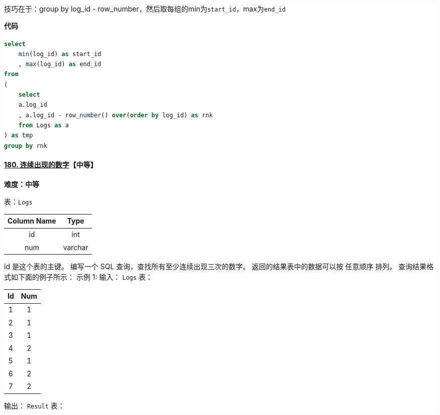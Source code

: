 技巧在于：group by log_id - row_number，然后取每组的min为`start_id`，max为`end_id`

**代码**

```sql
select
    min(log_id) as start_id
    , max(log_id) as end_id
from
(
    select
    a.log_id
    , a.log_id - row_number() over(order by log_id) as rnk
    from Logs as a
) as tmp
group by rnk
```

#### [180. 连续出现的数字](https://leetcode.cn/problems/consecutive-numbers/)【中等】
**难度：中等**

表：`Logs`

| Column Name | Type    |
| :----: | :--------: |
| id          | int     |
| num         | varchar |

id 是这个表的主键。
编写一个 SQL 查询，查找所有至少连续出现三次的数字。
返回的结果表中的数据可以按 任意顺序 排列。
查询结果格式如下面的例子所示：
示例 1:
输入：
`Logs` 表：

| Id | Num |
| :----: | :--------: |
| 1  | 1   |
| 2  | 1   |
| 3  | 1   |
| 4  | 2   |
| 5  | 1   |
| 6  | 2   |
| 7  | 2   |

输出：
`Result` 表：
